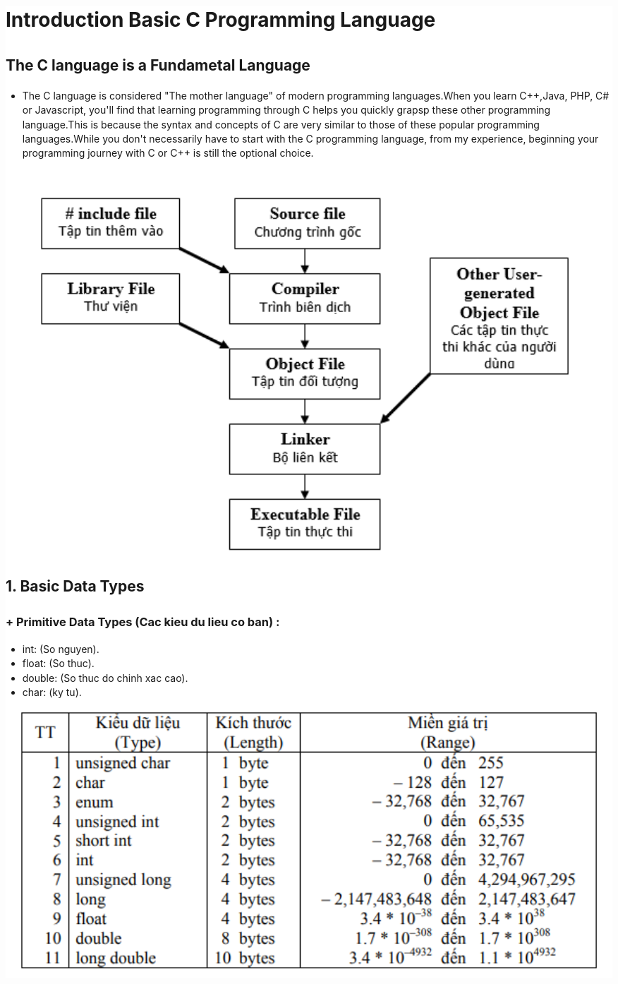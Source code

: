 # Introduction Basic C Programming Language

## The C language is a Fundametal Language

- The C language is considered "The mother language" of modern programming languages.When you learn C++,Java, PHP, C# or Javascript, you'll find that learning programming through C helps you quickly grapsp these other programming language.This is because the syntax and concepts of C are very similar to those of these popular programming languages.While you don't necessarily have to start with the C programming language, from my experience, beginning your programming journey with C or C++ is still the optional choice. 
  

<div align="center">
  <img src="images/image-7.png" alt="Description" width="900">
</div>

## 1. Basic Data Types 

### + Primitive Data Types (Cac kieu du lieu co ban) :
- int: (So nguyen).
- float: (So thuc).
- double: (So thuc do chinh xac cao).
- char: (ky tu).
  
<div align="center">
  <img src="images/image-5.png" alt="Description" width="900">
</div>
